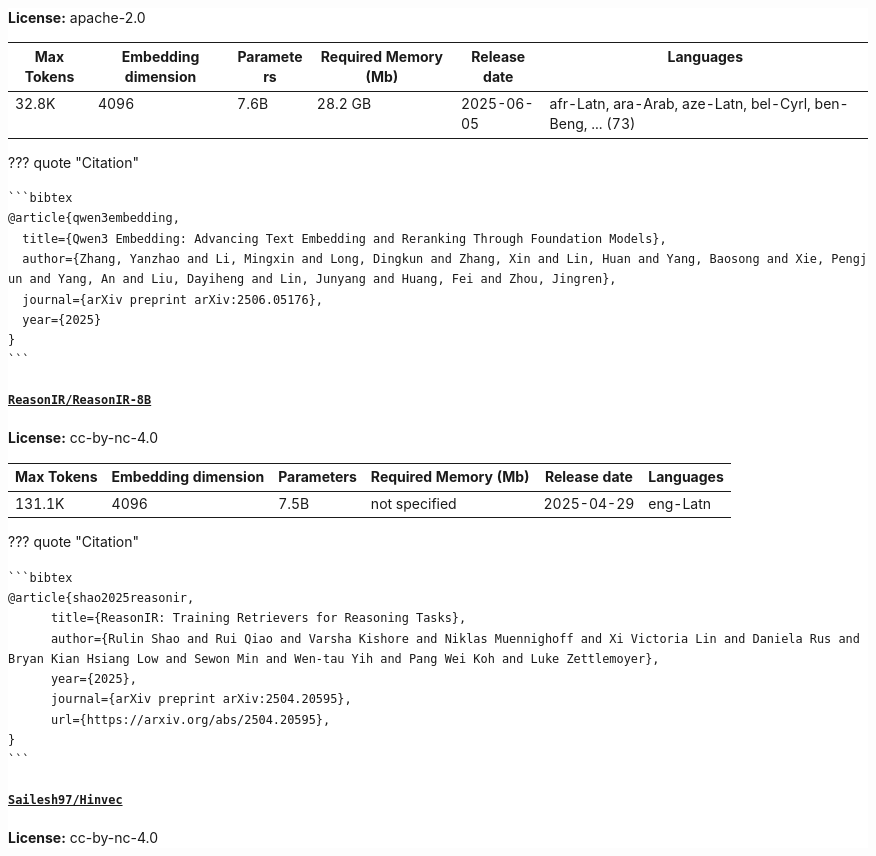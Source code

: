  **License:** apache-2.0


| Max Tokens | Embedding dimension | Parameters | Required Memory (Mb) | Release date | Languages |
|-------|-------|-------|-------|-------|-------|
| 32.8K | 4096 | 7.6B | 28.2 GB | 2025-06-05 | afr-Latn, ara-Arab, aze-Latn, bel-Cyrl, ben-Beng, ... (73) |


??? quote "Citation"


    ```bibtex
    @article{qwen3embedding,
      title={Qwen3 Embedding: Advancing Text Embedding and Reranking Through Foundation Models},
      author={Zhang, Yanzhao and Li, Mingxin and Long, Dingkun and Zhang, Xin and Lin, Huan and Yang, Baosong and Xie, Pengjun and Yang, An and Liu, Dayiheng and Lin, Junyang and Huang, Fei and Zhou, Jingren},
      journal={arXiv preprint arXiv:2506.05176},
      year={2025}
    }
    ```




####  [`ReasonIR/ReasonIR-8B`](https://huggingface.co/ReasonIR/ReasonIR-8B)

 **License:** cc-by-nc-4.0


| Max Tokens | Embedding dimension | Parameters | Required Memory (Mb) | Release date | Languages |
|-------|-------|-------|-------|-------|-------|
| 131.1K | 4096 | 7.5B | not specified | 2025-04-29 | eng-Latn |


??? quote "Citation"


    ```bibtex
    @article{shao2025reasonir,
          title={ReasonIR: Training Retrievers for Reasoning Tasks},
          author={Rulin Shao and Rui Qiao and Varsha Kishore and Niklas Muennighoff and Xi Victoria Lin and Daniela Rus and Bryan Kian Hsiang Low and Sewon Min and Wen-tau Yih and Pang Wei Koh and Luke Zettlemoyer},
          year={2025},
          journal={arXiv preprint arXiv:2504.20595},
          url={https://arxiv.org/abs/2504.20595},
    }
    ```




####  [`Sailesh97/Hinvec`](https://huggingface.co/Sailesh97/Hinvec)

 **License:** cc-by-nc-4.0
